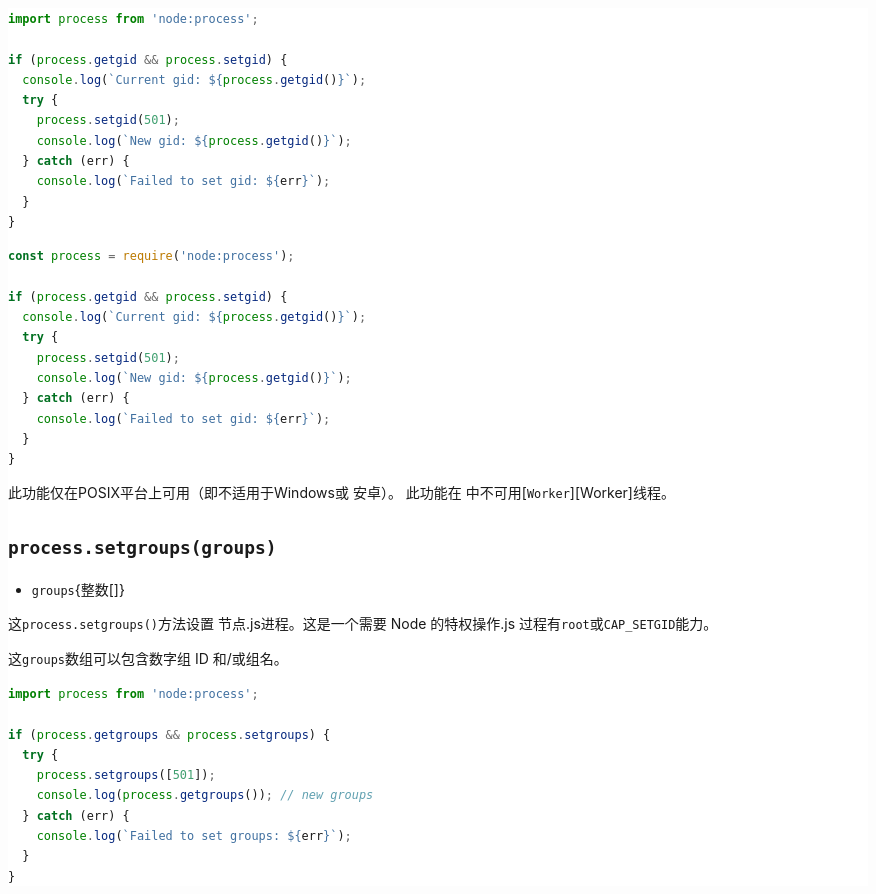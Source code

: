 ```mjs
import process from 'node:process';

if (process.getgid && process.setgid) {
  console.log(`Current gid: ${process.getgid()}`);
  try {
    process.setgid(501);
    console.log(`New gid: ${process.getgid()}`);
  } catch (err) {
    console.log(`Failed to set gid: ${err}`);
  }
}
```

```cjs
const process = require('node:process');

if (process.getgid && process.setgid) {
  console.log(`Current gid: ${process.getgid()}`);
  try {
    process.setgid(501);
    console.log(`New gid: ${process.getgid()}`);
  } catch (err) {
    console.log(`Failed to set gid: ${err}`);
  }
}
```

此功能仅在POSIX平台上可用（即不适用于Windows或
安卓）。
此功能在 中不可用[`Worker`][Worker]线程。

## `process.setgroups(groups)`



*   `groups`{整数\[]}

这`process.setgroups()`方法设置
节点.js进程。这是一个需要 Node 的特权操作.js
过程有`root`或`CAP_SETGID`能力。

这`groups`数组可以包含数字组 ID 和/或组名。

```mjs
import process from 'node:process';

if (process.getgroups && process.setgroups) {
  try {
    process.setgroups([501]);
    console.log(process.getgroups()); // new groups
  } catch (err) {
    console.log(`Failed to set groups: ${err}`);
  }
}
```
